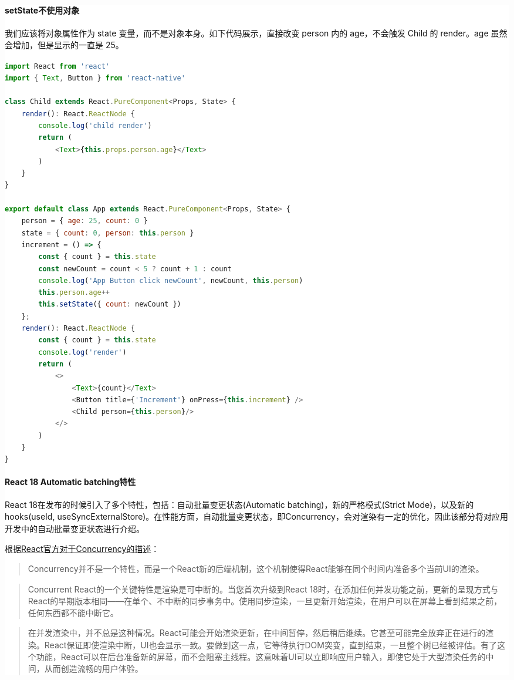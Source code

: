 #### setState不使用对象

我们应该将对象属性作为 state 变量，而不是对象本身。如下代码展示，直接改变 person 内的 age，不会触发 Child 的 render。age 虽然会增加，但是显示的一直是 25。

```javascript
import React from 'react'
import { Text, Button } from 'react-native'

class Child extends React.PureComponent<Props, State> {
    render(): React.ReactNode {
        console.log('child render')
        return (
            <Text>{this.props.person.age}</Text>
        )
    }
}

export default class App extends React.PureComponent<Props, State> {
    person = { age: 25, count: 0 }
    state = { count: 0, person: this.person }
    increment = () => {
        const { count } = this.state
        const newCount = count < 5 ? count + 1 : count
        console.log('App Button click newCount', newCount, this.person)
        this.person.age++ 
        this.setState({ count: newCount })
    };
    render(): React.ReactNode {
        const { count } = this.state
        console.log('render')
        return (
            <>
                <Text>{count}</Text>
                <Button title={'Increment'} onPress={this.increment} />
                <Child person={this.person}/>
            </>
        )
    }
}
```
#### React 18 Automatic batching特性

React 18在发布的时候引入了多个特性，包括：自动批量变更状态(Automatic batching)，新的严格模式(Strict Mode)，以及新的hooks(useId, useSyncExternalStore)。在性能方面，自动批量变更状态，即Concurrency，会对渲染有一定的优化，因此该部分将对应用开发中的自动批量变更状态进行介绍。

根据[React官方对于Concurrency的描述](https://react.dev/blog/2022/03/29/react-v18)：


> Concurrency并不是一个特性，而是一个React新的后端机制，这个机制使得React能够在同个时间内准备多个当前UI的渲染。

> Concurrent React的一个关键特性是渲染是可中断的。当您首次升级到React 18时，在添加任何并发功能之前，更新的呈现方式与React的早期版本相同——在单个、不中断的同步事务中。使用同步渲染，一旦更新开始渲染，在用户可以在屏幕上看到结果之前，任何东西都不能中断它。

> 在并发渲染中，并不总是这种情况。React可能会开始渲染更新，在中间暂停，然后稍后继续。它甚至可能完全放弃正在进行的渲染。React保证即使渲染中断，UI也会显示一致。要做到这一点，它等待执行DOM突变，直到结束，一旦整个树已经被评估。有了这个功能，React可以在后台准备新的屏幕，而不会阻塞主线程。这意味着UI可以立即响应用户输入，即使它处于大型渲染任务的中间，从而创造流畅的用户体验。

